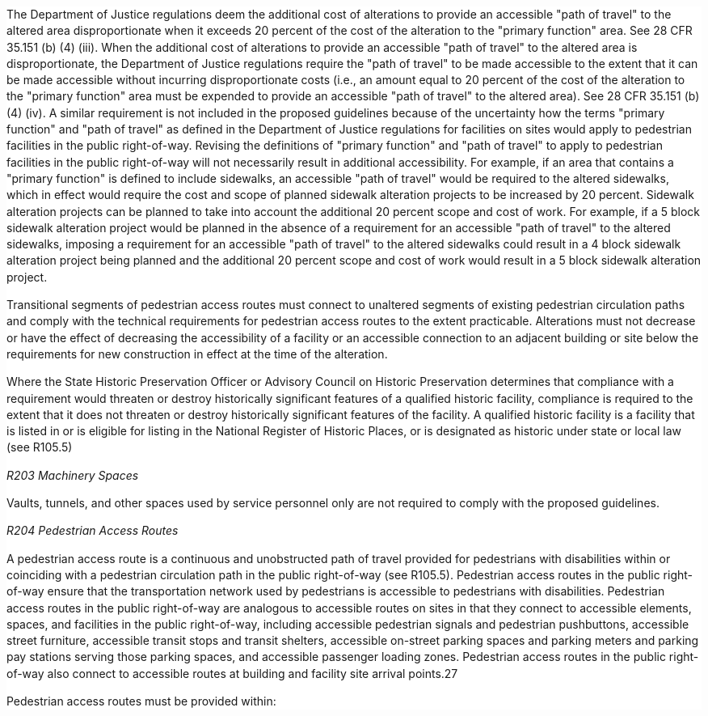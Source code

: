 The Department of Justice regulations deem the additional cost of alterations to provide an accessible "path of travel" to the altered area disproportionate when it exceeds 20 percent of the cost of the alteration to the "primary function" area. See 28 CFR 35.151 (b) (4) (iii). When the additional cost of alterations to provide an accessible "path of travel" to the altered area is disproportionate, the Department of Justice regulations require the "path of travel" to be made accessible to the extent that it can be made accessible without incurring disproportionate costs (i.e., an amount equal to 20 percent of the cost of the alteration to the "primary function" area must be expended to provide an accessible "path of travel" to the altered area). See 28 CFR 35.151 (b) (4) (iv). A similar requirement is not included in the proposed guidelines because of the uncertainty how the terms "primary function" and "path of travel" as defined in the Department of Justice regulations for facilities on sites would apply to pedestrian facilities in the public right-of-way. Revising the definitions of "primary function" and "path of travel" to apply to pedestrian facilities in the public right-of-way will not necessarily result in additional accessibility. For example, if an area that contains a "primary function" is defined to include sidewalks, an accessible "path of travel" would be required to the altered sidewalks, which in effect would require the cost and scope of planned sidewalk alteration projects to be increased by 20 percent. Sidewalk alteration projects can be planned to take into account the additional 20 percent scope and cost of work. For example, if a 5 block sidewalk alteration project would be planned in the absence of a requirement for an accessible "path of travel" to the altered sidewalks, imposing a requirement for an accessible "path of travel" to the altered sidewalks could result in a 4 block sidewalk alteration project being planned and the additional 20 percent scope and cost of work would result in a 5 block sidewalk alteration project.

Transitional segments of pedestrian access routes must connect to unaltered segments of existing pedestrian circulation paths and comply with the technical requirements for pedestrian access routes to the extent practicable. Alterations must not decrease or have the effect of decreasing the accessibility of a facility or an accessible connection to an adjacent building or site below the requirements for new construction in effect at the time of the alteration.

Where the State Historic Preservation Officer or Advisory Council on Historic Preservation determines that compliance with a requirement would threaten or destroy historically significant features of a qualified historic facility, compliance is required to the extent that it does not threaten or destroy historically significant features of the facility. A qualified historic facility is a facility that is listed in or is eligible for listing in the National Register of Historic Places, or is designated as historic under state or local law (see R105.5)

*R203 Machinery Spaces*

Vaults, tunnels, and other spaces used by service personnel only are not required to comply with the proposed guidelines.

*R204 Pedestrian Access Routes*

A pedestrian access route is a continuous and unobstructed path of travel provided for pedestrians with disabilities within or coinciding with a pedestrian circulation path in the public right-of-way (see R105.5). Pedestrian access routes in the public right-of-way ensure that the transportation network used by pedestrians is accessible to pedestrians with disabilities. Pedestrian access routes in the public right-of-way are analogous to accessible routes on sites in that they connect to accessible elements, spaces, and facilities in the public right-of-way, including accessible pedestrian signals and pedestrian pushbuttons, accessible street furniture, accessible transit stops and transit shelters, accessible on-street parking spaces and parking meters and parking pay stations serving those parking spaces, and accessible passenger loading zones. Pedestrian access routes in the public right-of-way also connect to accessible routes at building and facility site arrival points.27

Pedestrian access routes must be provided within:
